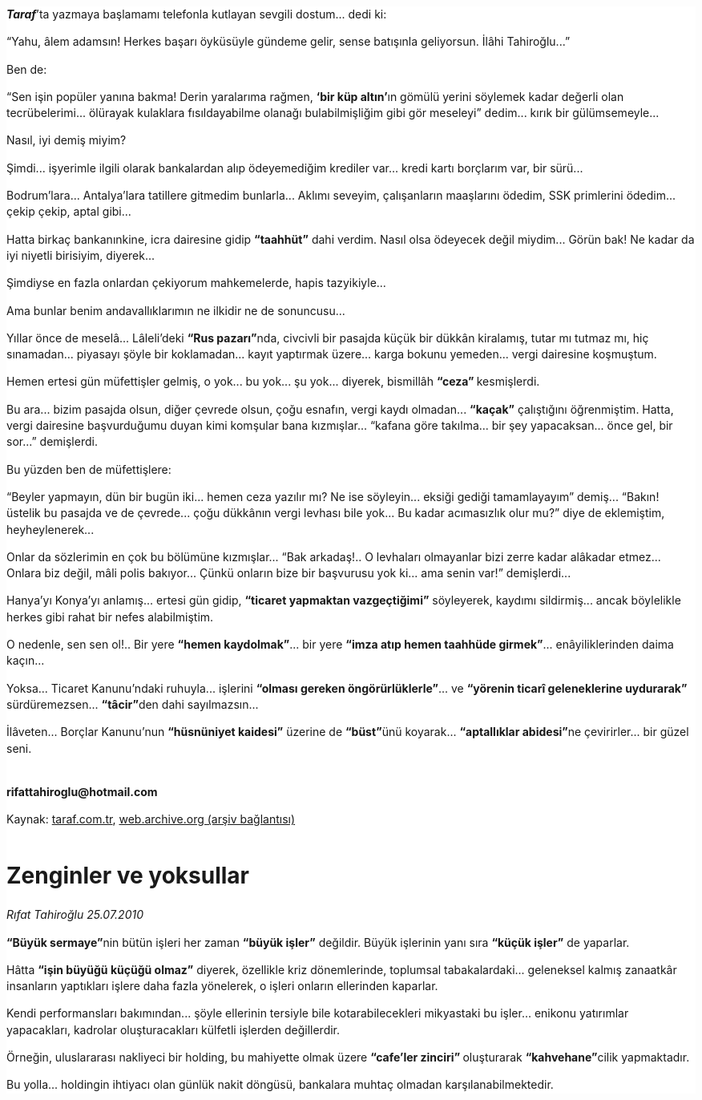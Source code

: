 <div class="yazi"><p><b><i>Taraf</i></b>’ta yazmaya başlamamı telefonla kutlayan sevgili dostum... dedi ki:</p>
<p>“Yahu, âlem adamsın! Herkes başarı öyküsüyle gündeme gelir, sense batışınla geliyorsun. İlâhi Tahiroğlu...”</p>
<p>Ben de: </p>
<p>“Sen işin popüler yanına bakma! Derin yaralarıma rağmen, <b>‘bir küp altın’</b>ın gömülü yerini söylemek kadar değerli olan tecrübelerimi... ölürayak kulaklara fısıldayabilme olanağı bulabilmişliğim gibi gör meseleyi” dedim... kırık bir gülümsemeyle... </p>
<p>Nasıl, iyi demiş miyim?</p>
<p>Şimdi... işyerimle ilgili olarak bankalardan alıp ödeyemediğim krediler var... kredi kartı borçlarım var, bir sürü...</p>
<p>Bodrum’lara... Antalya’lara tatillere gitmedim bunlarla... Aklımı seveyim, çalışanların maaşlarını ödedim, SSK primlerini ödedim... çekip çekip, aptal gibi...</p>
<p>Hatta birkaç bankanınkine, icra dairesine gidip <b>“taahhüt”</b> dahi verdim. Nasıl olsa ödeyecek değil miydim... Görün bak! Ne kadar da iyi niyetli birisiyim, diyerek...</p>
<p>Şimdiyse en fazla onlardan çekiyorum mahkemelerde, hapis tazyikiyle... </p>
<p>Ama bunlar benim andavallıklarımın ne ilkidir ne de sonuncusu... </p>
<p>Yıllar önce de meselâ... Lâleli’deki <b>“Rus pazarı”</b>nda, civcivli bir pasajda küçük bir dükkân kiralamış, tutar mı tutmaz mı, hiç sınamadan... piyasayı şöyle bir koklamadan... kayıt yaptırmak üzere... karga bokunu yemeden... vergi dairesine koşmuştum.</p>
<p>Hemen ertesi gün müfettişler gelmiş, o yok... bu yok... şu yok... diyerek, bismillâh <b>“ceza” </b>kesmişlerdi. </p>
<p>Bu ara... bizim pasajda olsun, diğer çevrede olsun, çoğu esnafın, vergi kaydı olmadan... <b>“kaçak”</b> çalıştığını öğrenmiştim. Hatta, vergi dairesine başvurduğumu duyan kimi komşular bana kızmışlar... “kafana göre takılma... bir şey yapacaksan... önce gel, bir sor...” demişlerdi.</p>
<p>Bu yüzden ben de müfettişlere:</p>
<p>“Beyler yapmayın, dün bir bugün iki... hemen ceza yazılır mı? Ne ise söyleyin... eksiği gediği tamamlayayım” demiş... “Bakın! üstelik bu pasajda ve de çevrede... çoğu dükkânın vergi levhası bile yok... Bu kadar acımasızlık olur mu?” diye de eklemiştim, heyheylenerek... </p>
<p>Onlar da sözlerimin en çok bu bölümüne kızmışlar... “Bak arkadaş!.. O levhaları olmayanlar bizi zerre kadar alâkadar etmez... Onlara biz değil, mâli polis bakıyor... Çünkü onların bize bir başvurusu yok ki... ama senin var!” demişlerdi...</p>
<p>Hanya’yı Konya’yı anlamış... ertesi gün gidip, <b>“ticaret yapmaktan vazgeçtiğimi”</b> söyleyerek, kaydımı sildirmiş... ancak böylelikle herkes gibi rahat bir nefes alabilmiştim. </p>
<p>O nedenle, sen sen ol!.. Bir yere <b>“hemen kaydolmak”</b>... bir yere <b>“imza atıp hemen taahhüde girmek”</b>... enâyiliklerinden daima kaçın... </p>
<p>Yoksa... Ticaret Kanunu’ndaki ruhuyla... işlerini <b>“olması gereken öngörürlüklerle”</b>... ve <b>“yörenin ticarî geleneklerine uydurarak” </b>sürdüremezsen... <b>“tâcir”</b>den dahi sayılmazsın... </p>
<p>İlâveten... Borçlar Kanunu’nun <b>“hüsnüniyet kaidesi”</b> üzerine de <b>“büst”</b>ünü koyarak... <b>“aptallıklar abidesi”</b>ne çevirirler... bir güzel seni. </p>
<p><b><br/>rifattahiroglu@hotmail.com</b></p></div>

Kaynak: [taraf.com.tr](http://www.taraf.com.tr:80/rifat-tahiroglu/makale-heykeli-dikilecek-adam.htm), [web.archive.org (arşiv bağlantısı)](http://web.archive.org/web/20100727185813/http://www.taraf.com.tr:80/rifat-tahiroglu/makale-heykeli-dikilecek-adam.htm)
# Zenginler ve yoksullar

*Rıfat Tahiroğlu 25.07.2010*

<div class="yazi"><p><b>“Büyük sermaye”</b>nin bütün işleri her zaman <b>“büyük işler”</b> değildir. Büyük işlerinin yanı sıra <b>“küçük işler”</b> de yaparlar. </p>
<p>Hâtta <b>“işin büyüğü küçüğü olmaz”</b> diyerek, özellikle kriz dönemlerinde, toplumsal tabakalardaki... geleneksel kalmış zanaatkâr insanların yaptıkları işlere daha fazla yönelerek, o işleri onların ellerinden kaparlar.</p>
<p>Kendi performansları bakımından... şöyle ellerinin tersiyle bile kotarabilecekleri mikyastaki bu işler... enikonu yatırımlar yapacakları, kadrolar oluşturacakları külfetli işlerden değillerdir. </p>
<p>Örneğin, uluslararası nakliyeci bir holding, bu mahiyette olmak üzere <b>“cafe’ler zinciri” </b>oluşturarak <b>“kahvehane”</b>cilik yapmaktadır.</p>
<p>Bu yolla... holdingin ihtiyacı olan günlük nakit döngüsü, bankalara muhtaç olmadan karşılanabilmektedir.</p>